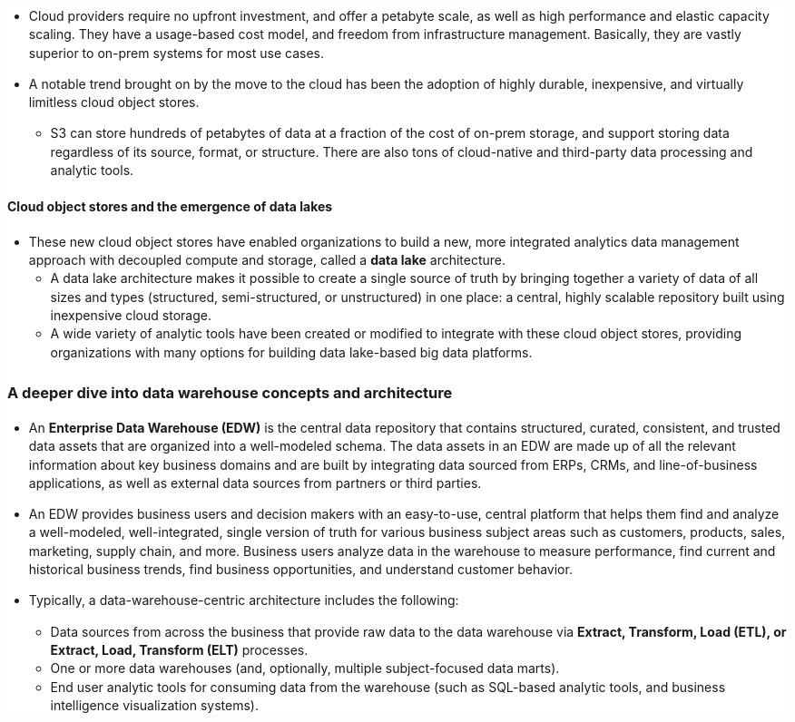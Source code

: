 * Cloud providers require no upfront investment, and offer a petabyte scale, as well as high performance and elastic 
  capacity scaling. They have a usage-based cost model, and freedom from infrastructure management. Basically, they 
  are vastly superior to on-prem systems for most use cases.

* A notable trend brought on by the move to the cloud has been the adoption of highly durable, inexpensive, and 
  virtually limitless cloud object stores.
  * S3 can store hundreds of petabytes of data at a fraction of the cost of on-prem storage, and support storing 
    data regardless of its source, format, or structure. There are also tons of cloud-native and third-party data 
    processing and analytic tools.

<h4>Cloud object stores and the emergence of data lakes</h4>

* These new cloud object stores have enabled organizations to build a new, more integrated analytics data management 
  approach with decoupled compute and storage, called a <b>data lake</b> architecture. 
  * A data lake architecture makes it possible to create a single source of truth by bringing together a variety of 
    data of all sizes and types (structured, semi-structured, or unstructured) in one place: a central, highly 
    scalable repository built using inexpensive cloud storage.
  * A wide variety of analytic tools have been created or modified to integrate with these cloud object stores, 
    providing organizations with many options for building data lake-based big data platforms.


<h3>A deeper dive into data warehouse concepts and architecture</h3>

* An <b>Enterprise Data Warehouse (EDW)</b> is the central data repository that contains structured, curated, 
  consistent, and trusted data assets that are organized into a well-modeled schema. The data assets in an EDW are 
  made up of all the relevant information about key business domains and are built by integrating data sourced from 
  ERPs, CRMs, and line-of-business applications, as well as external data sources from partners or third parties.
* An EDW provides business users and decision makers with an easy-to-use, central platform that helps them find and 
  analyze a well-modeled, well-integrated, single version of truth for various business subject areas such as 
  customers, products, sales, marketing, supply chain, and more. Business users analyze data in the warehouse to 
  measure performance, find current and historical business trends, find business opportunities, and understand 
  customer behavior.


* Typically, a data-warehouse-centric architecture includes the following:
  * Data sources from across the business that provide raw data to the data warehouse via <b>Extract, Transform, 
    Load (ETL), or Extract, Load, Transform (ELT)</b> processes.
  * One or more data warehouses (and, optionally, multiple subject-focused data marts).
  * End user analytic tools for consuming data from the warehouse (such as SQL-based analytic tools, and business 
    intelligence visualization systems).
    